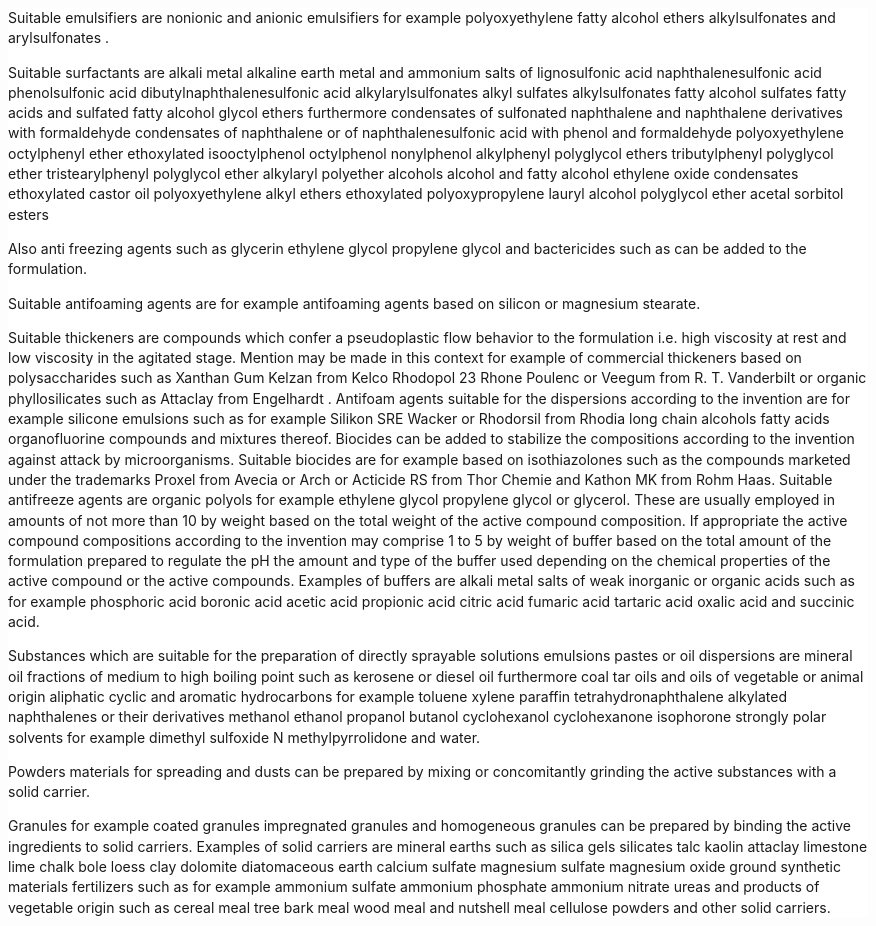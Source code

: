 Suitable emulsifiers are nonionic and anionic emulsifiers for example polyoxyethylene fatty alcohol ethers alkylsulfonates and arylsulfonates .

Suitable surfactants are alkali metal alkaline earth metal and ammonium salts of lignosulfonic acid naphthalenesulfonic acid phenolsulfonic acid dibutylnaphthalenesulfonic acid alkylarylsulfonates alkyl sulfates alkylsulfonates fatty alcohol sulfates fatty acids and sulfated fatty alcohol glycol ethers furthermore condensates of sulfonated naphthalene and naphthalene derivatives with formaldehyde condensates of naphthalene or of naphthalenesulfonic acid with phenol and formaldehyde polyoxyethylene octylphenyl ether ethoxylated isooctylphenol octylphenol nonylphenol alkylphenyl polyglycol ethers tributylphenyl polyglycol ether tristearylphenyl polyglycol ether alkylaryl polyether alcohols alcohol and fatty alcohol ethylene oxide condensates ethoxylated castor oil polyoxyethylene alkyl ethers ethoxylated polyoxypropylene lauryl alcohol polyglycol ether acetal sorbitol esters 

Also anti freezing agents such as glycerin ethylene glycol propylene glycol and bactericides such as can be added to the formulation.

Suitable antifoaming agents are for example antifoaming agents based on silicon or magnesium stearate.

Suitable thickeners are compounds which confer a pseudoplastic flow behavior to the formulation i.e. high viscosity at rest and low viscosity in the agitated stage. Mention may be made in this context for example of commercial thickeners based on polysaccharides such as Xanthan Gum Kelzan from Kelco Rhodopol 23 Rhone Poulenc or Veegum from R. T. Vanderbilt or organic phyllosilicates such as Attaclay from Engelhardt . Antifoam agents suitable for the dispersions according to the invention are for example silicone emulsions such as for example Silikon SRE Wacker or Rhodorsil from Rhodia long chain alcohols fatty acids organofluorine compounds and mixtures thereof. Biocides can be added to stabilize the compositions according to the invention against attack by microorganisms. Suitable biocides are for example based on isothiazolones such as the compounds marketed under the trademarks Proxel from Avecia or Arch or Acticide RS from Thor Chemie and Kathon MK from Rohm Haas. Suitable antifreeze agents are organic polyols for example ethylene glycol propylene glycol or glycerol. These are usually employed in amounts of not more than 10 by weight based on the total weight of the active compound composition. If appropriate the active compound compositions according to the invention may comprise 1 to 5 by weight of buffer based on the total amount of the formulation prepared to regulate the pH the amount and type of the buffer used depending on the chemical properties of the active compound or the active compounds. Examples of buffers are alkali metal salts of weak inorganic or organic acids such as for example phosphoric acid boronic acid acetic acid propionic acid citric acid fumaric acid tartaric acid oxalic acid and succinic acid.

Substances which are suitable for the preparation of directly sprayable solutions emulsions pastes or oil dispersions are mineral oil fractions of medium to high boiling point such as kerosene or diesel oil furthermore coal tar oils and oils of vegetable or animal origin aliphatic cyclic and aromatic hydrocarbons for example toluene xylene paraffin tetrahydronaphthalene alkylated naphthalenes or their derivatives methanol ethanol propanol butanol cyclohexanol cyclohexanone isophorone strongly polar solvents for example dimethyl sulfoxide N methylpyrrolidone and water.

Powders materials for spreading and dusts can be prepared by mixing or concomitantly grinding the active substances with a solid carrier.

Granules for example coated granules impregnated granules and homogeneous granules can be prepared by binding the active ingredients to solid carriers. Examples of solid carriers are mineral earths such as silica gels silicates talc kaolin attaclay limestone lime chalk bole loess clay dolomite diatomaceous earth calcium sulfate magnesium sulfate magnesium oxide ground synthetic materials fertilizers such as for example ammonium sulfate ammonium phosphate ammonium nitrate ureas and products of vegetable origin such as cereal meal tree bark meal wood meal and nutshell meal cellulose powders and other solid carriers.
